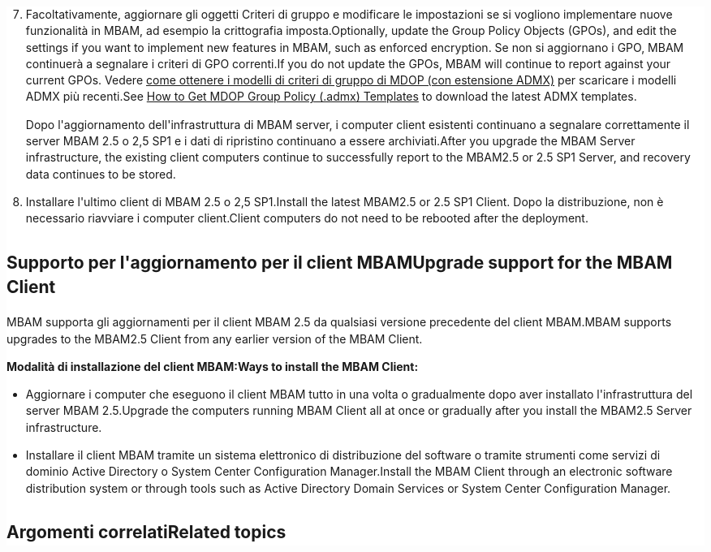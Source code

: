 7.  <span data-ttu-id="829d5-157">Facoltativamente, aggiornare gli oggetti Criteri di gruppo e modificare le impostazioni se si vogliono implementare nuove funzionalità in MBAM, ad esempio la crittografia imposta.</span><span class="sxs-lookup"><span data-stu-id="829d5-157">Optionally, update the Group Policy Objects (GPOs), and edit the settings if you want to implement new features in MBAM, such as enforced encryption.</span></span> <span data-ttu-id="829d5-158">Se non si aggiornano i GPO, MBAM continuerà a segnalare i criteri di GPO correnti.</span><span class="sxs-lookup"><span data-stu-id="829d5-158">If you do not update the GPOs, MBAM will continue to report against your current GPOs.</span></span> <span data-ttu-id="829d5-159">Vedere [come ottenere i modelli di criteri di gruppo di MDOP (con estensione ADMX)](https://docs.microsoft.com/microsoft-desktop-optimization-pack/solutions/how-to-download-and-deploy-mdop-group-policy--admx--templates) per scaricare i modelli ADMX più recenti.</span><span class="sxs-lookup"><span data-stu-id="829d5-159">See [How to Get MDOP Group Policy (.admx) Templates](https://docs.microsoft.com/microsoft-desktop-optimization-pack/solutions/how-to-download-and-deploy-mdop-group-policy--admx--templates) to download the latest ADMX templates.</span></span>

    <span data-ttu-id="829d5-160">Dopo l'aggiornamento dell'infrastruttura di MBAM server, i computer client esistenti continuano a segnalare correttamente il server MBAM 2.5 o 2,5 SP1 e i dati di ripristino continuano a essere archiviati.</span><span class="sxs-lookup"><span data-stu-id="829d5-160">After you upgrade the MBAM Server infrastructure, the existing client computers continue to successfully report to the MBAM2.5 or 2.5 SP1 Server, and recovery data continues to be stored.</span></span>

8.  <span data-ttu-id="829d5-161">Installare l'ultimo client di MBAM 2.5 o 2,5 SP1.</span><span class="sxs-lookup"><span data-stu-id="829d5-161">Install the latest MBAM2.5 or 2.5 SP1 Client.</span></span> <span data-ttu-id="829d5-162">Dopo la distribuzione, non è necessario riavviare i computer client.</span><span class="sxs-lookup"><span data-stu-id="829d5-162">Client computers do not need to be rebooted after the deployment.</span></span>

## <span data-ttu-id="829d5-163">Supporto per l'aggiornamento per il client MBAM</span><span class="sxs-lookup"><span data-stu-id="829d5-163">Upgrade support for the MBAM Client</span></span>


<span data-ttu-id="829d5-164">MBAM supporta gli aggiornamenti per il client MBAM 2.5 da qualsiasi versione precedente del client MBAM.</span><span class="sxs-lookup"><span data-stu-id="829d5-164">MBAM supports upgrades to the MBAM2.5 Client from any earlier version of the MBAM Client.</span></span>

**<span data-ttu-id="829d5-165">Modalità di installazione del client MBAM:</span><span class="sxs-lookup"><span data-stu-id="829d5-165">Ways to install the MBAM Client:</span></span>**

-   <span data-ttu-id="829d5-166">Aggiornare i computer che eseguono il client MBAM tutto in una volta o gradualmente dopo aver installato l'infrastruttura del server MBAM 2.5.</span><span class="sxs-lookup"><span data-stu-id="829d5-166">Upgrade the computers running MBAM Client all at once or gradually after you install the MBAM2.5 Server infrastructure.</span></span>

-   <span data-ttu-id="829d5-167">Installare il client MBAM tramite un sistema elettronico di distribuzione del software o tramite strumenti come servizi di dominio Active Directory o System Center Configuration Manager.</span><span class="sxs-lookup"><span data-stu-id="829d5-167">Install the MBAM Client through an electronic software distribution system or through tools such as Active Directory Domain Services or System Center Configuration Manager.</span></span>



## <span data-ttu-id="829d5-168">Argomenti correlati</span><span class="sxs-lookup"><span data-stu-id="829d5-168">Related topics</span></span>
